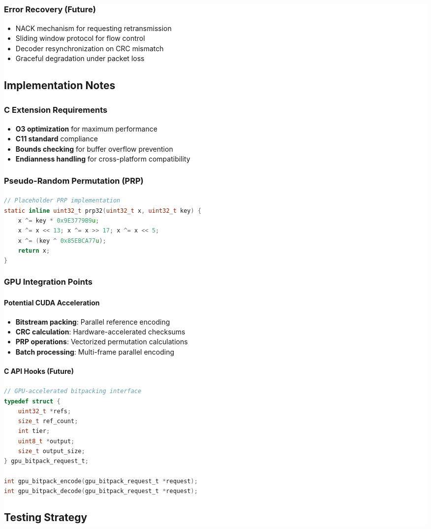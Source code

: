 ### Error Recovery (Future)
- NACK mechanism for requesting retransmission
- Sliding window protocol for flow control
- Decoder resynchronization on CRC mismatch
- Graceful degradation under packet loss

## Implementation Notes

### C Extension Requirements
- **O3 optimization** for maximum performance
- **C11 standard** compliance
- **Bounds checking** for buffer overflow prevention
- **Endianness handling** for cross-platform compatibility

### Pseudo-Random Permutation (PRP)
```c
// Placeholder PRP implementation
static inline uint32_t prp32(uint32_t x, uint32_t key) {
    x ^= key * 0x9E3779B9u;
    x ^= x << 13; x ^= x >> 17; x ^= x << 5;
    x ^= (key ^ 0x85EBCA77u);
    return x;
}
```

### GPU Integration Points

#### Potential CUDA Acceleration
- **Bitstream packing**: Parallel reference encoding
- **CRC calculation**: Hardware-accelerated checksums
- **PRP operations**: Vectorized permutation calculations
- **Batch processing**: Multi-frame parallel encoding

#### C API Hooks (Future)
```c
// GPU-accelerated bitpacking interface
typedef struct {
    uint32_t *refs;
    size_t ref_count;
    int tier;
    uint8_t *output;
    size_t output_size;
} gpu_bitpack_request_t;

int gpu_bitpack_encode(gpu_bitpack_request_t *request);
int gpu_bitpack_decode(gpu_bitpack_request_t *request);
```

## Testing Strategy
